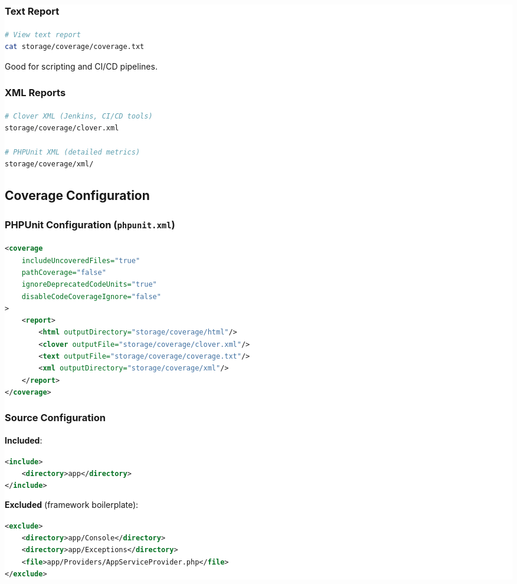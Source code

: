 ### Text Report

```bash
# View text report
cat storage/coverage/coverage.txt
```

Good for scripting and CI/CD pipelines.

### XML Reports

```bash
# Clover XML (Jenkins, CI/CD tools)
storage/coverage/clover.xml

# PHPUnit XML (detailed metrics)
storage/coverage/xml/
```

## Coverage Configuration

### PHPUnit Configuration (`phpunit.xml`)

```xml
<coverage
    includeUncoveredFiles="true"
    pathCoverage="false"
    ignoreDeprecatedCodeUnits="true"
    disableCodeCoverageIgnore="false"
>
    <report>
        <html outputDirectory="storage/coverage/html"/>
        <clover outputFile="storage/coverage/clover.xml"/>
        <text outputFile="storage/coverage/coverage.txt"/>
        <xml outputDirectory="storage/coverage/xml"/>
    </report>
</coverage>
```

### Source Configuration

**Included**:
```xml
<include>
    <directory>app</directory>
</include>
```

**Excluded** (framework boilerplate):
```xml
<exclude>
    <directory>app/Console</directory>
    <directory>app/Exceptions</directory>
    <file>app/Providers/AppServiceProvider.php</file>
</exclude>
```
